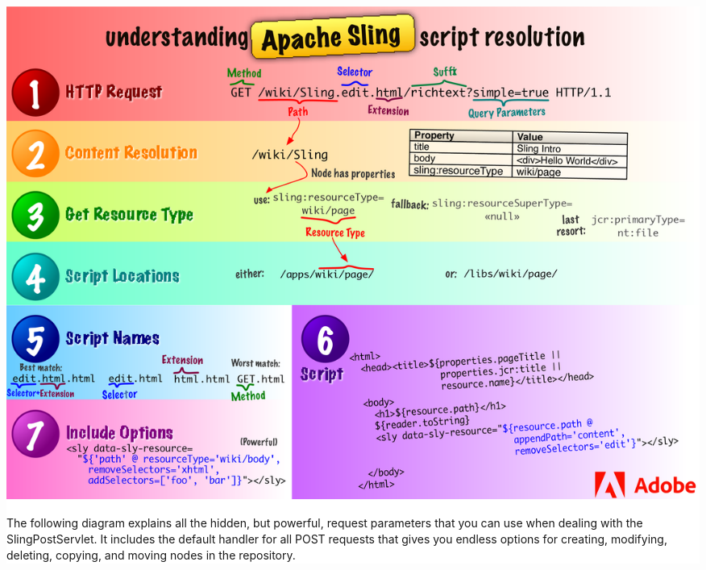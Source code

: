 ![Understanding Apache Sling script resolution](assets/sling-cheatsheet-01.png) 
 
The following diagram explains all the hidden, but powerful, request parameters that you can use when dealing with the SlingPostServlet. It includes the default handler for all POST requests that gives you endless options for creating, modifying, deleting, copying, and moving nodes in the repository.
